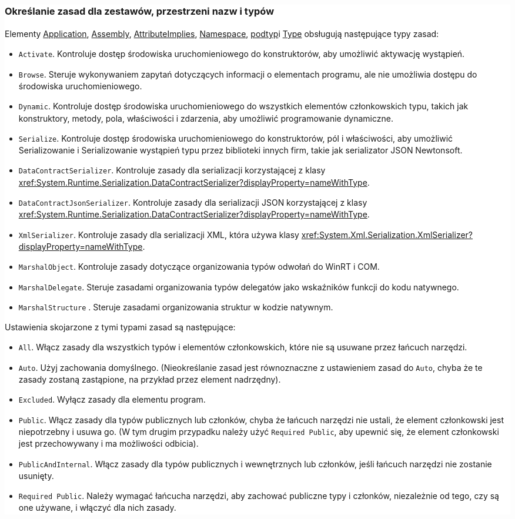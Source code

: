 ### <a name="specifying-policy-for-assemblies-namespaces-and-types"></a>Określanie zasad dla zestawów, przestrzeni nazw i typów

Elementy [Application](application-element-net-native.md), [Assembly](assembly-element-net-native.md), [AttributeImplies](attributeimplies-element-net-native.md), [Namespace](namespace-element-net-native.md), [podtyp](subtypes-element-net-native.md)i [Type](type-element-net-native.md) obsługują następujące typy zasad:

- `Activate`. Kontroluje dostęp środowiska uruchomieniowego do konstruktorów, aby umożliwić aktywację wystąpień.

- `Browse`. Steruje wykonywaniem zapytań dotyczących informacji o elementach programu, ale nie umożliwia dostępu do środowiska uruchomieniowego.

- `Dynamic`. Kontroluje dostęp środowiska uruchomieniowego do wszystkich elementów członkowskich typu, takich jak konstruktory, metody, pola, właściwości i zdarzenia, aby umożliwić programowanie dynamiczne.

- `Serialize`. Kontroluje dostęp środowiska uruchomieniowego do konstruktorów, pól i właściwości, aby umożliwić Serializowanie i Serializowanie wystąpień typu przez biblioteki innych firm, takie jak serializator JSON Newtonsoft.

- `DataContractSerializer`. Kontroluje zasady dla serializacji korzystającej z klasy <xref:System.Runtime.Serialization.DataContractSerializer?displayProperty=nameWithType>.

- `DataContractJsonSerializer`. Kontroluje zasady dla serializacji JSON korzystającej z klasy <xref:System.Runtime.Serialization.DataContractSerializer?displayProperty=nameWithType>.

- `XmlSerializer`. Kontroluje zasady dla serializacji XML, która używa klasy <xref:System.Xml.Serialization.XmlSerializer?displayProperty=nameWithType>.

- `MarshalObject`. Kontroluje zasady dotyczące organizowania typów odwołań do WinRT i COM.

- `MarshalDelegate`. Steruje zasadami organizowania typów delegatów jako wskaźników funkcji do kodu natywnego.

- `MarshalStructure` . Steruje zasadami organizowania struktur w kodzie natywnym.

Ustawienia skojarzone z tymi typami zasad są następujące:

- `All`. Włącz zasady dla wszystkich typów i elementów członkowskich, które nie są usuwane przez łańcuch narzędzi.

- `Auto`. Użyj zachowania domyślnego. (Nieokreślanie zasad jest równoznaczne z ustawieniem zasad do `Auto`, chyba że te zasady zostaną zastąpione, na przykład przez element nadrzędny).

- `Excluded`. Wyłącz zasady dla elementu program.

- `Public`. Włącz zasady dla typów publicznych lub członków, chyba że łańcuch narzędzi nie ustali, że element członkowski jest niepotrzebny i usuwa go. (W tym drugim przypadku należy użyć `Required Public`, aby upewnić się, że element członkowski jest przechowywany i ma możliwości odbicia).

- `PublicAndInternal`. Włącz zasady dla typów publicznych i wewnętrznych lub członków, jeśli łańcuch narzędzi nie zostanie usunięty.

- `Required Public`. Należy wymagać łańcucha narzędzi, aby zachować publiczne typy i członków, niezależnie od tego, czy są one używane, i włączyć dla nich zasady.
